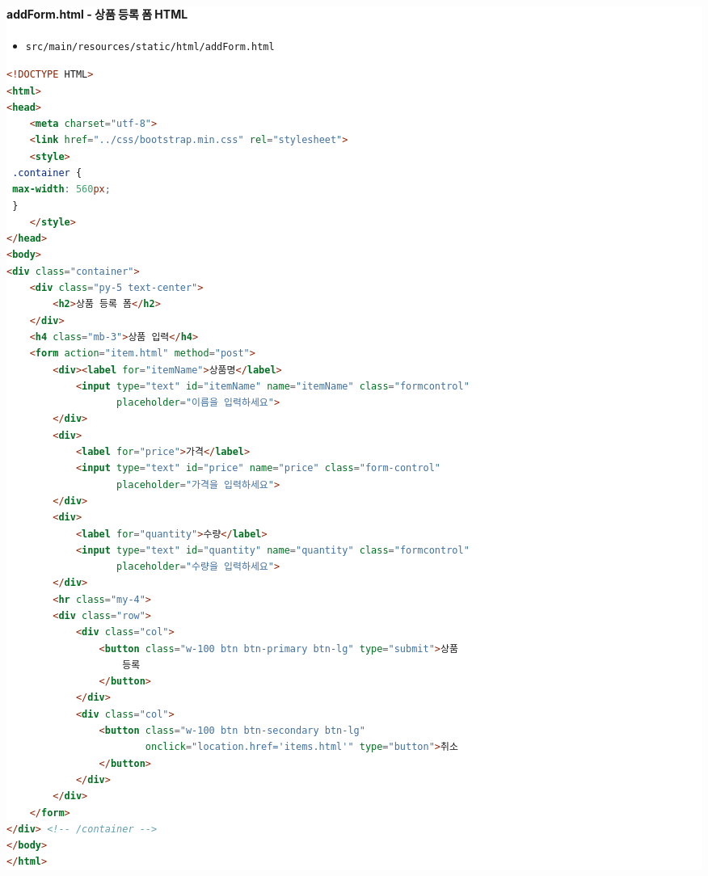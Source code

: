 #### addForm.html - 상품 등록 폼 HTML

* `src/main/resources/static/html/addForm.html`

```html
<!DOCTYPE HTML>
<html>
<head>
    <meta charset="utf-8">
    <link href="../css/bootstrap.min.css" rel="stylesheet">
    <style>
 .container {
 max-width: 560px;
 }    
    </style>
</head>
<body>
<div class="container">
    <div class="py-5 text-center">
        <h2>상품 등록 폼</h2>
    </div>
    <h4 class="mb-3">상품 입력</h4>
    <form action="item.html" method="post">
        <div><label for="itemName">상품명</label>
            <input type="text" id="itemName" name="itemName" class="formcontrol"
                   placeholder="이름을 입력하세요">
        </div>
        <div>
            <label for="price">가격</label>
            <input type="text" id="price" name="price" class="form-control"
                   placeholder="가격을 입력하세요">
        </div>
        <div>
            <label for="quantity">수량</label>
            <input type="text" id="quantity" name="quantity" class="formcontrol"
                   placeholder="수량을 입력하세요">
        </div>
        <hr class="my-4">
        <div class="row">
            <div class="col">
                <button class="w-100 btn btn-primary btn-lg" type="submit">상품
                    등록
                </button>
            </div>
            <div class="col">
                <button class="w-100 btn btn-secondary btn-lg"
                        onclick="location.href='items.html'" type="button">취소
                </button>
            </div>
        </div>
    </form>
</div> <!-- /container -->
</body>
</html>
```

